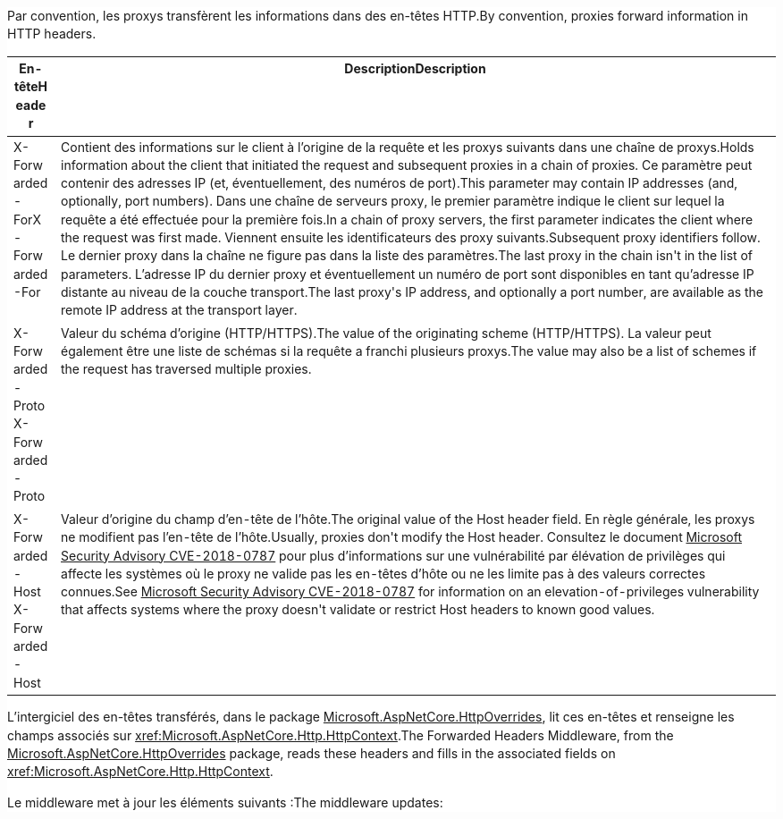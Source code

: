 <span data-ttu-id="58f2b-304">Par convention, les proxys transfèrent les informations dans des en-têtes HTTP.</span><span class="sxs-lookup"><span data-stu-id="58f2b-304">By convention, proxies forward information in HTTP headers.</span></span>

| <span data-ttu-id="58f2b-305">En-tête</span><span class="sxs-lookup"><span data-stu-id="58f2b-305">Header</span></span> | <span data-ttu-id="58f2b-306">Description</span><span class="sxs-lookup"><span data-stu-id="58f2b-306">Description</span></span> |
| ------ | ----------- |
| <span data-ttu-id="58f2b-307">X-Forwarded-For</span><span class="sxs-lookup"><span data-stu-id="58f2b-307">X-Forwarded-For</span></span> | <span data-ttu-id="58f2b-308">Contient des informations sur le client à l’origine de la requête et les proxys suivants dans une chaîne de proxys.</span><span class="sxs-lookup"><span data-stu-id="58f2b-308">Holds information about the client that initiated the request and subsequent proxies in a chain of proxies.</span></span> <span data-ttu-id="58f2b-309">Ce paramètre peut contenir des adresses IP (et, éventuellement, des numéros de port).</span><span class="sxs-lookup"><span data-stu-id="58f2b-309">This parameter may contain IP addresses (and, optionally, port numbers).</span></span> <span data-ttu-id="58f2b-310">Dans une chaîne de serveurs proxy, le premier paramètre indique le client sur lequel la requête a été effectuée pour la première fois.</span><span class="sxs-lookup"><span data-stu-id="58f2b-310">In a chain of proxy servers, the first parameter indicates the client where the request was first made.</span></span> <span data-ttu-id="58f2b-311">Viennent ensuite les identificateurs des proxy suivants.</span><span class="sxs-lookup"><span data-stu-id="58f2b-311">Subsequent proxy identifiers follow.</span></span> <span data-ttu-id="58f2b-312">Le dernier proxy dans la chaîne ne figure pas dans la liste des paramètres.</span><span class="sxs-lookup"><span data-stu-id="58f2b-312">The last proxy in the chain isn't in the list of parameters.</span></span> <span data-ttu-id="58f2b-313">L’adresse IP du dernier proxy et éventuellement un numéro de port sont disponibles en tant qu’adresse IP distante au niveau de la couche transport.</span><span class="sxs-lookup"><span data-stu-id="58f2b-313">The last proxy's IP address, and optionally a port number, are available as the remote IP address at the transport layer.</span></span> |
| <span data-ttu-id="58f2b-314">X-Forwarded-Proto</span><span class="sxs-lookup"><span data-stu-id="58f2b-314">X-Forwarded-Proto</span></span> | <span data-ttu-id="58f2b-315">Valeur du schéma d’origine (HTTP/HTTPS).</span><span class="sxs-lookup"><span data-stu-id="58f2b-315">The value of the originating scheme (HTTP/HTTPS).</span></span> <span data-ttu-id="58f2b-316">La valeur peut également être une liste de schémas si la requête a franchi plusieurs proxys.</span><span class="sxs-lookup"><span data-stu-id="58f2b-316">The value may also be a list of schemes if the request has traversed multiple proxies.</span></span> |
| <span data-ttu-id="58f2b-317">X-Forwarded-Host</span><span class="sxs-lookup"><span data-stu-id="58f2b-317">X-Forwarded-Host</span></span> | <span data-ttu-id="58f2b-318">Valeur d’origine du champ d’en-tête de l’hôte.</span><span class="sxs-lookup"><span data-stu-id="58f2b-318">The original value of the Host header field.</span></span> <span data-ttu-id="58f2b-319">En règle générale, les proxys ne modifient pas l’en-tête de l’hôte.</span><span class="sxs-lookup"><span data-stu-id="58f2b-319">Usually, proxies don't modify the Host header.</span></span> <span data-ttu-id="58f2b-320">Consultez le document [Microsoft Security Advisory CVE-2018-0787](https://github.com/aspnet/Announcements/issues/295) pour plus d’informations sur une vulnérabilité par élévation de privilèges qui affecte les systèmes où le proxy ne valide pas les en-têtes d’hôte ou ne les limite pas à des valeurs correctes connues.</span><span class="sxs-lookup"><span data-stu-id="58f2b-320">See [Microsoft Security Advisory CVE-2018-0787](https://github.com/aspnet/Announcements/issues/295) for information on an elevation-of-privileges vulnerability that affects systems where the proxy doesn't validate or restrict Host headers to known good values.</span></span> |

<span data-ttu-id="58f2b-321">L’intergiciel des en-têtes transférés, dans le package [Microsoft.AspNetCore.HttpOverrides](https://www.nuget.org/packages/Microsoft.AspNetCore.HttpOverrides/), lit ces en-têtes et renseigne les champs associés sur <xref:Microsoft.AspNetCore.Http.HttpContext>.</span><span class="sxs-lookup"><span data-stu-id="58f2b-321">The Forwarded Headers Middleware, from the [Microsoft.AspNetCore.HttpOverrides](https://www.nuget.org/packages/Microsoft.AspNetCore.HttpOverrides/) package, reads these headers and fills in the associated fields on <xref:Microsoft.AspNetCore.Http.HttpContext>.</span></span>

<span data-ttu-id="58f2b-322">Le middleware met à jour les éléments suivants :</span><span class="sxs-lookup"><span data-stu-id="58f2b-322">The middleware updates:</span></span>
